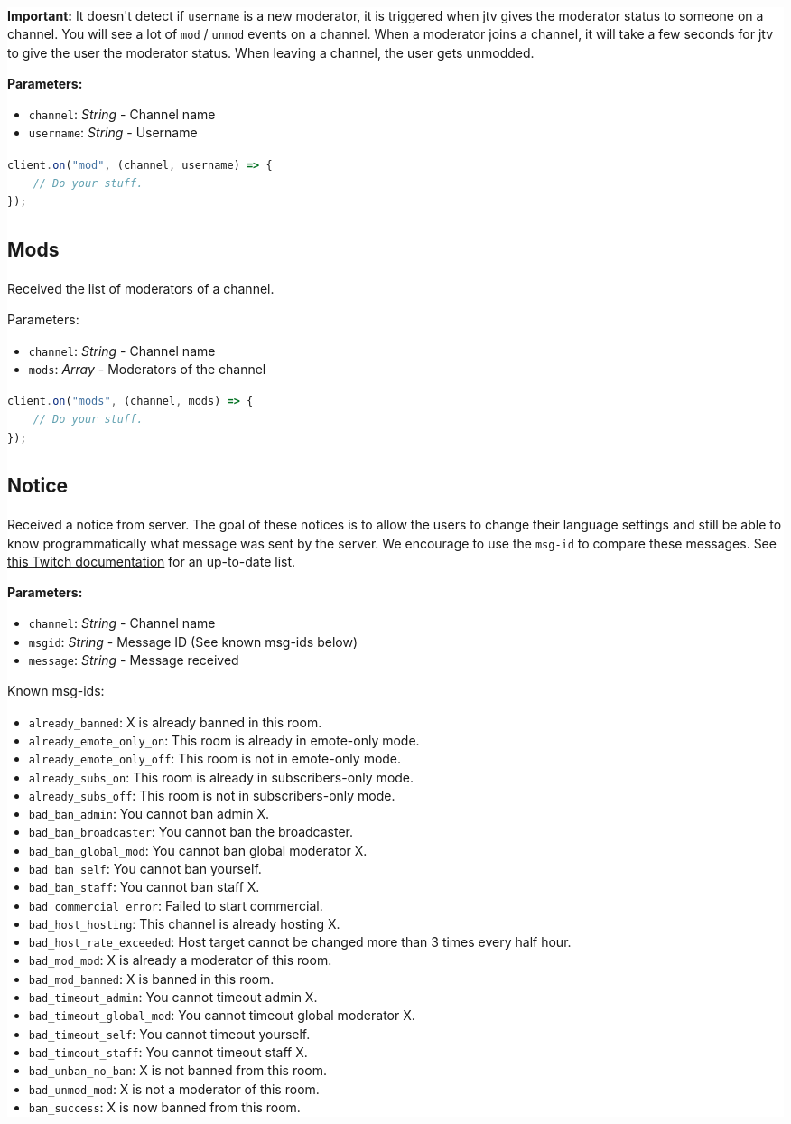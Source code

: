 **Important:** It doesn't detect if ``username`` is a new moderator, it is triggered when jtv gives the moderator status to someone on a channel. You will see a lot of ``mod`` / ``unmod`` events on a channel. When a moderator joins a channel, it will take a few seconds for jtv to give the user the moderator status. When leaving a channel, the user gets unmodded.

**Parameters:**

- ``channel``: _String_ - Channel name
- ``username``: _String_ - Username

~~~ javascript
client.on("mod", (channel, username) => {
    // Do your stuff.
});
~~~

## Mods

Received the list of moderators of a channel.

Parameters:

- ``channel``: _String_ - Channel name
- ``mods``: _Array_ - Moderators of the channel

~~~ javascript
client.on("mods", (channel, mods) => {
    // Do your stuff.
});
~~~

## Notice

Received a notice from server. The goal of these notices is to allow the users to change their language settings and still be able to know programmatically what message was sent by the server. We encourage to use the ``msg-id`` to compare these messages. See [this Twitch documentation](https://dev.twitch.tv/docs/irc/msg-id/) for an up-to-date list.

**Parameters:**

- ``channel``: _String_ - Channel name
- ``msgid``: _String_ - Message ID (See known msg-ids below)
- ``message``: _String_ - Message received

Known msg-ids:

- ``already_banned``: X is already banned in this room.
- ``already_emote_only_on``: This room is already in emote-only mode.
- ``already_emote_only_off``: This room is not in emote-only mode.
- ``already_subs_on``: This room is already in subscribers-only mode.
- ``already_subs_off``: This room is not in subscribers-only mode.
- ``bad_ban_admin``: You cannot ban admin X.
- ``bad_ban_broadcaster``: You cannot ban the broadcaster.
- ``bad_ban_global_mod``: You cannot ban global moderator X.
- ``bad_ban_self``: You cannot ban yourself.
- ``bad_ban_staff``: You cannot ban staff X.
- ``bad_commercial_error``: Failed to start commercial.
- ``bad_host_hosting``: This channel is already hosting X.
- ``bad_host_rate_exceeded``: Host target cannot be changed more than 3 times every half hour.
- ``bad_mod_mod``: X is already a moderator of this room.
- ``bad_mod_banned``: X is banned in this room.
- ``bad_timeout_admin``: You cannot timeout admin X.
- ``bad_timeout_global_mod``: You cannot timeout global moderator X.
- ``bad_timeout_self``: You cannot timeout yourself.
- ``bad_timeout_staff``: You cannot timeout staff X.
- ``bad_unban_no_ban``: X is not banned from this room.
- ``bad_unmod_mod``: X is not a moderator of this room.
- ``ban_success``: X is now banned from this room.